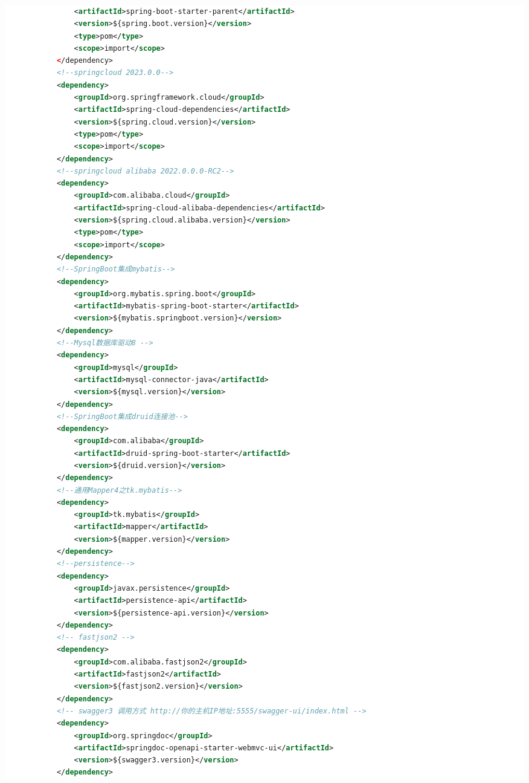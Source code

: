 ```xml
                <artifactId>spring-boot-starter-parent</artifactId>
                <version>${spring.boot.version}</version>
                <type>pom</type>
                <scope>import</scope>
            </dependency>
            <!--springcloud 2023.0.0-->
            <dependency>
                <groupId>org.springframework.cloud</groupId>
                <artifactId>spring-cloud-dependencies</artifactId>
                <version>${spring.cloud.version}</version>
                <type>pom</type>
                <scope>import</scope>
            </dependency>
            <!--springcloud alibaba 2022.0.0.0-RC2-->
            <dependency>
                <groupId>com.alibaba.cloud</groupId>
                <artifactId>spring-cloud-alibaba-dependencies</artifactId>
                <version>${spring.cloud.alibaba.version}</version>
                <type>pom</type>
                <scope>import</scope>
            </dependency>
            <!--SpringBoot集成mybatis-->
            <dependency>
                <groupId>org.mybatis.spring.boot</groupId>
                <artifactId>mybatis-spring-boot-starter</artifactId>
                <version>${mybatis.springboot.version}</version>
            </dependency>
            <!--Mysql数据库驱动8 -->
            <dependency>
                <groupId>mysql</groupId>
                <artifactId>mysql-connector-java</artifactId>
                <version>${mysql.version}</version>
            </dependency>
            <!--SpringBoot集成druid连接池-->
            <dependency>
                <groupId>com.alibaba</groupId>
                <artifactId>druid-spring-boot-starter</artifactId>
                <version>${druid.version}</version>
            </dependency>
            <!--通用Mapper4之tk.mybatis-->
            <dependency>
                <groupId>tk.mybatis</groupId>
                <artifactId>mapper</artifactId>
                <version>${mapper.version}</version>
            </dependency>
            <!--persistence-->
            <dependency>
                <groupId>javax.persistence</groupId>
                <artifactId>persistence-api</artifactId>
                <version>${persistence-api.version}</version>
            </dependency>
            <!-- fastjson2 -->
            <dependency>
                <groupId>com.alibaba.fastjson2</groupId>
                <artifactId>fastjson2</artifactId>
                <version>${fastjson2.version}</version>
            </dependency>
            <!-- swagger3 调用方式 http://你的主机IP地址:5555/swagger-ui/index.html -->
            <dependency>
                <groupId>org.springdoc</groupId>
                <artifactId>springdoc-openapi-starter-webmvc-ui</artifactId>
                <version>${swagger3.version}</version>
            </dependency>
```